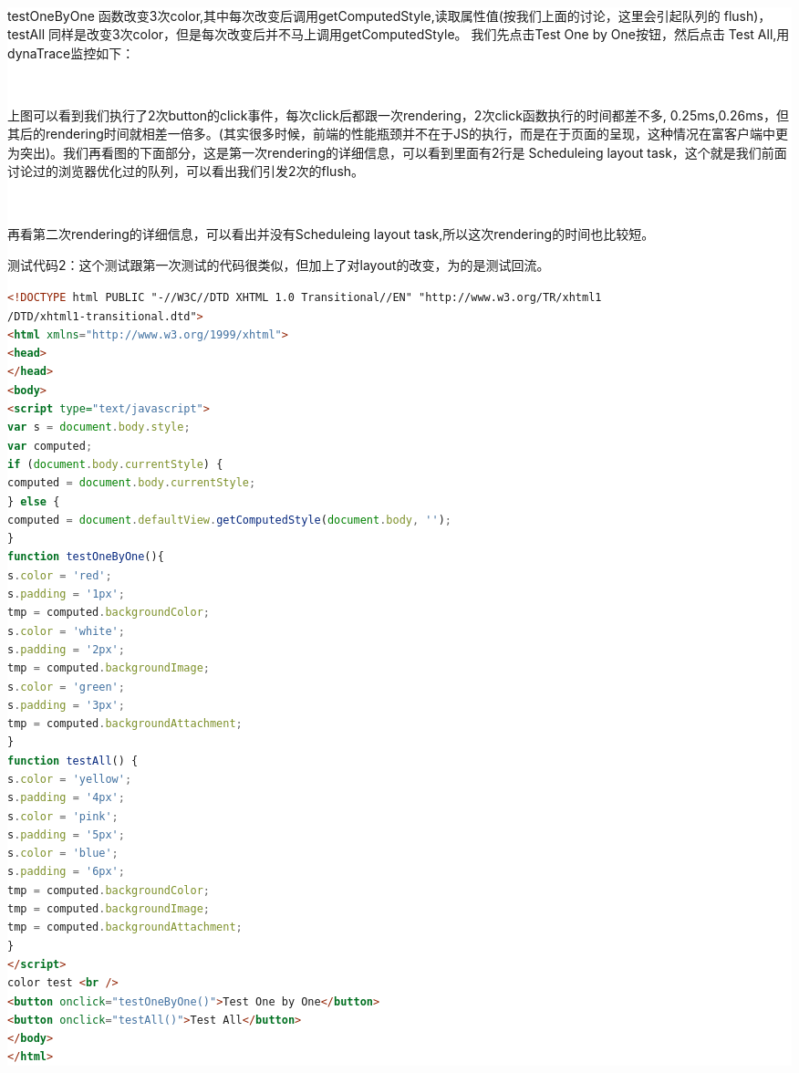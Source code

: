 testOneByOne 函数改变3次color,其中每次改变后调用getComputedStyle,读取属性值(按我们上面的讨论，这里会引起队列的 flush)，testAll 同样是改变3次color，但是每次改变后并不马上调用getComputedStyle。
我们先点击Test One by One按钮，然后点击 Test All,用dynaTrace监控如下：


<img src="{{ '/img/post/1403032.jpg' | prepend: site.baseurl }}" alt=""> 


上图可以看到我们执行了2次button的click事件，每次click后都跟一次rendering，2次click函数执行的时间都差不多, 0.25ms,0.26ms，但其后的rendering时间就相差一倍多。(其实很多时候，前端的性能瓶颈并不在于JS的执行，而是在于页面的呈现，这种情况在富客户端中更为突出)。我们再看图的下面部分，这是第一次rendering的详细信息，可以看到里面有2行是 Scheduleing layout task，这个就是我们前面讨论过的浏览器优化过的队列，可以看出我们引发2次的flush。

<img src="{{ '/img/post/1403033.jpg' | prepend: site.baseurl }}" alt=""> 


再看第二次rendering的详细信息，可以看出并没有Scheduleing layout task,所以这次rendering的时间也比较短。

测试代码2：这个测试跟第一次测试的代码很类似，但加上了对layout的改变，为的是测试回流。

```html
<!DOCTYPE html PUBLIC "-//W3C//DTD XHTML 1.0 Transitional//EN" "http://www.w3.org/TR/xhtml1
/DTD/xhtml1-transitional.dtd">
<html xmlns="http://www.w3.org/1999/xhtml">
<head>
</head>
<body>
<script type="text/javascript">
var s = document.body.style;
var computed;
if (document.body.currentStyle) {
computed = document.body.currentStyle;
} else {
computed = document.defaultView.getComputedStyle(document.body, '');
}
function testOneByOne(){
s.color = 'red';
s.padding = '1px';
tmp = computed.backgroundColor;
s.color = 'white';
s.padding = '2px';
tmp = computed.backgroundImage;
s.color = 'green';
s.padding = '3px';
tmp = computed.backgroundAttachment;
}
function testAll() {
s.color = 'yellow';
s.padding = '4px';
s.color = 'pink';
s.padding = '5px';
s.color = 'blue';
s.padding = '6px';
tmp = computed.backgroundColor;
tmp = computed.backgroundImage;
tmp = computed.backgroundAttachment;
}
</script>
color test <br />
<button onclick="testOneByOne()">Test One by One</button>
<button onclick="testAll()">Test All</button>
</body>
</html>

```
